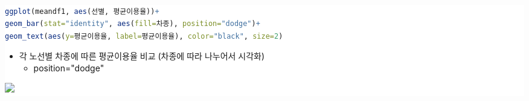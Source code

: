 ```R
ggplot(meandf1, aes(선별, 평균이용율))+
geom_bar(stat="identity", aes(fill=차종), position="dodge")+
geom_text(aes(y=평균이용율, label=평균이용율), color="black", size=2)
```

- 각 노선별 차종에 따른 평균이용율 비교 (차종에 따라 나누어서 시각화)
  - position="dodge"

<img src="https://user-images.githubusercontent.com/58063806/123213503-09bd0c00-d501-11eb-9555-c05876338ca5.png" width=60% />